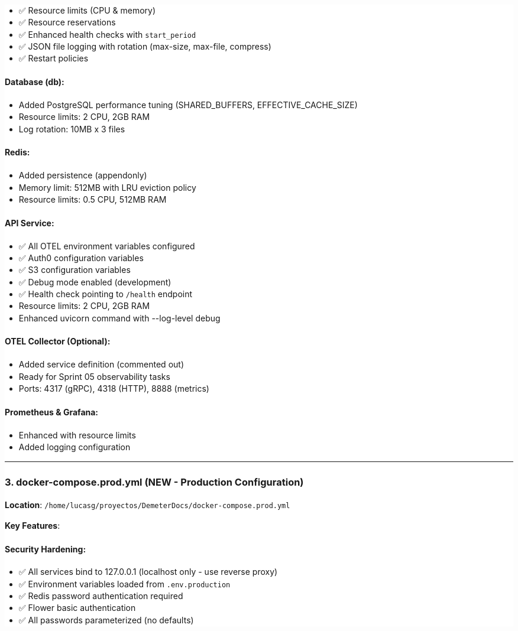 - ✅ Resource limits (CPU & memory)
- ✅ Resource reservations
- ✅ Enhanced health checks with `start_period`
- ✅ JSON file logging with rotation (max-size, max-file, compress)
- ✅ Restart policies

#### Database (db):

- Added PostgreSQL performance tuning (SHARED_BUFFERS, EFFECTIVE_CACHE_SIZE)
- Resource limits: 2 CPU, 2GB RAM
- Log rotation: 10MB x 3 files

#### Redis:

- Added persistence (appendonly)
- Memory limit: 512MB with LRU eviction policy
- Resource limits: 0.5 CPU, 512MB RAM

#### API Service:

- ✅ All OTEL environment variables configured
- ✅ Auth0 configuration variables
- ✅ S3 configuration variables
- ✅ Debug mode enabled (development)
- ✅ Health check pointing to `/health` endpoint
- Resource limits: 2 CPU, 2GB RAM
- Enhanced uvicorn command with --log-level debug

#### OTEL Collector (Optional):

- Added service definition (commented out)
- Ready for Sprint 05 observability tasks
- Ports: 4317 (gRPC), 4318 (HTTP), 8888 (metrics)

#### Prometheus & Grafana:

- Enhanced with resource limits
- Added logging configuration

---

### 3. docker-compose.prod.yml (NEW - Production Configuration)

**Location**: `/home/lucasg/proyectos/DemeterDocs/docker-compose.prod.yml`

**Key Features**:

#### Security Hardening:

- ✅ All services bind to 127.0.0.1 (localhost only - use reverse proxy)
- ✅ Environment variables loaded from `.env.production`
- ✅ Redis password authentication required
- ✅ Flower basic authentication
- ✅ All passwords parameterized (no defaults)
